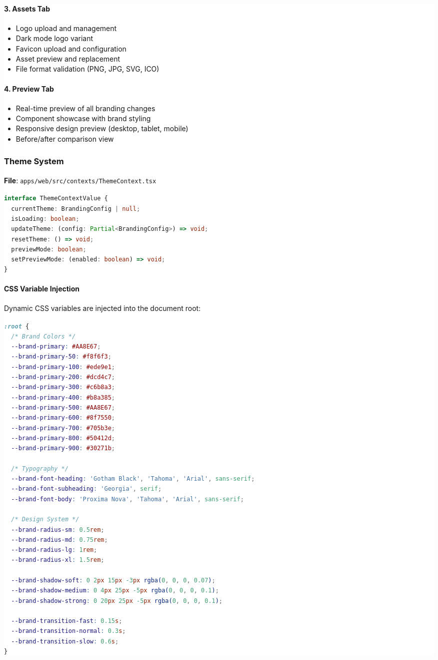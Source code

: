 #### 3. Assets Tab
- Logo upload and management
- Dark mode logo variant
- Favicon upload and configuration
- Asset preview and replacement
- File format validation (PNG, JPG, SVG, ICO)

#### 4. Preview Tab
- Real-time preview of all branding changes
- Component showcase with brand styling
- Responsive design preview (desktop, tablet, mobile)
- Before/after comparison view

### Theme System
**File**: `apps/web/src/contexts/ThemeContext.tsx`

```typescript
interface ThemeContextValue {
  currentTheme: BrandingConfig | null;
  isLoading: boolean;
  updateTheme: (config: Partial<BrandingConfig>) => void;
  resetTheme: () => void;
  previewMode: boolean;
  setPreviewMode: (enabled: boolean) => void;
}
```

#### CSS Variable Injection
Dynamic CSS variables are injected into the document root:

```css
:root {
  /* Brand Colors */
  --brand-primary: #AA8E67;
  --brand-primary-50: #f8f6f3;
  --brand-primary-100: #ede9e1;
  --brand-primary-200: #dcd4c7;
  --brand-primary-300: #c6b8a3;
  --brand-primary-400: #b8a385;
  --brand-primary-500: #AA8E67;
  --brand-primary-600: #8f7550;
  --brand-primary-700: #705b3e;
  --brand-primary-800: #50412d;
  --brand-primary-900: #30271b;
  
  /* Typography */
  --brand-font-heading: 'Gotham Black', 'Tahoma', 'Arial', sans-serif;
  --brand-font-subheading: 'Georgia', serif;
  --brand-font-body: 'Proxima Nova', 'Tahoma', 'Arial', sans-serif;
  
  /* Design System */
  --brand-radius-sm: 0.5rem;
  --brand-radius-md: 0.75rem;
  --brand-radius-lg: 1rem;
  --brand-radius-xl: 1.5rem;
  
  --brand-shadow-soft: 0 2px 15px -3px rgba(0, 0, 0, 0.07);
  --brand-shadow-medium: 0 4px 25px -5px rgba(0, 0, 0, 0.1);
  --brand-shadow-strong: 0 20px 25px -5px rgba(0, 0, 0, 0.1);
  
  --brand-transition-fast: 0.15s;
  --brand-transition-normal: 0.3s;
  --brand-transition-slow: 0.6s;
}
```